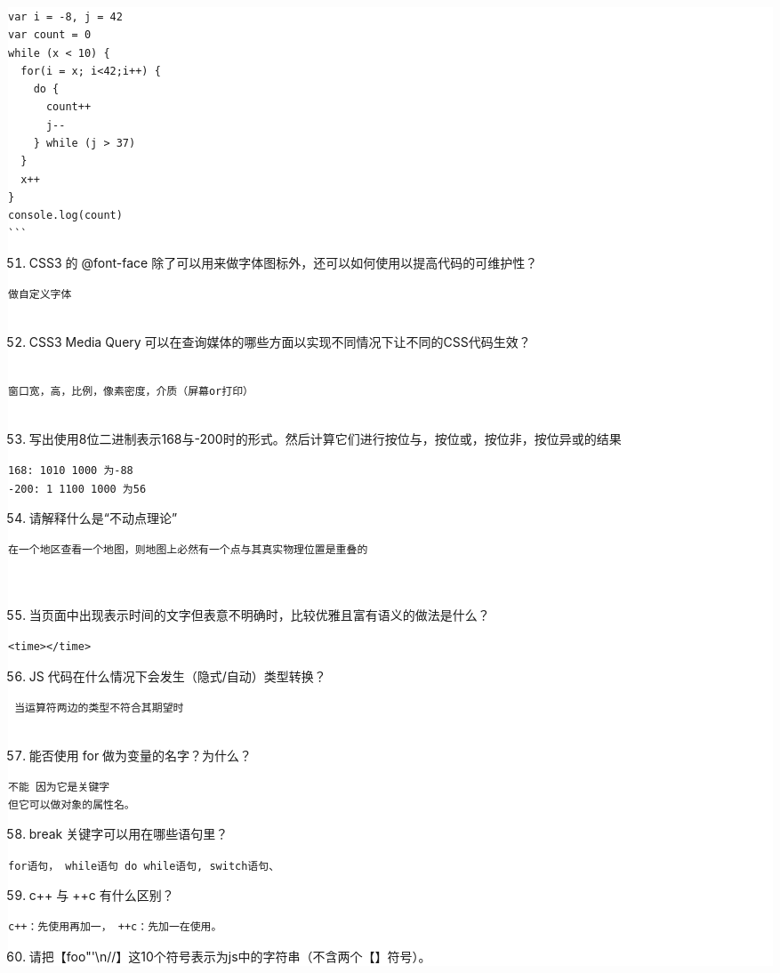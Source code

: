     var i = -8, j = 42
    var count = 0
    while (x < 10) {
      for(i = x; i<42;i++) {
        do {
          count++
          j--
        } while (j > 37)
      }
      x++
    }
    console.log(count)
    ```
51. CSS3 的 @font-face 除了可以用来做字体图标外，还可以如何使用以提高代码的可维护性？
```
做自定义字体


```
52. CSS3 Media Query 可以在查询媒体的哪些方面以实现不同情况下让不同的CSS代码生效？
```

窗口宽，高，比例，像素密度，介质（屏幕or打印）


```
53. 写出使用8位二进制表示168与-200时的形式。然后计算它们进行按位与，按位或，按位非，按位异或的结果
```
168: 1010 1000 为-88
-200: 1 1100 1000 为56

```
54. 请解释什么是“不动点理论”
```
在一个地区查看一个地图，则地图上必然有一个点与其真实物理位置是重叠的



```
55. 当页面中出现表示时间的文字但表意不明确时，比较优雅且富有语义的做法是什么？
```
<time></time>

```
56. JS 代码在什么情况下会发生（隐式/自动）类型转换？
```
 当运算符两边的类型不符合其期望时


```
57. 能否使用 for 做为变量的名字？为什么？
```
不能 因为它是关键字
但它可以做对象的属性名。
```
58. break 关键字可以用在哪些语句里？
```
for语句， while语句 do while语句, switch语句、

```
59. c++ 与 ++c 有什么区别？
```
c++：先使用再加一， ++c：先加一在使用。

```
60. 请把【foo"'\\n//】这10个符号表示为js中的字符串（不含两个【】符号）。
```
```